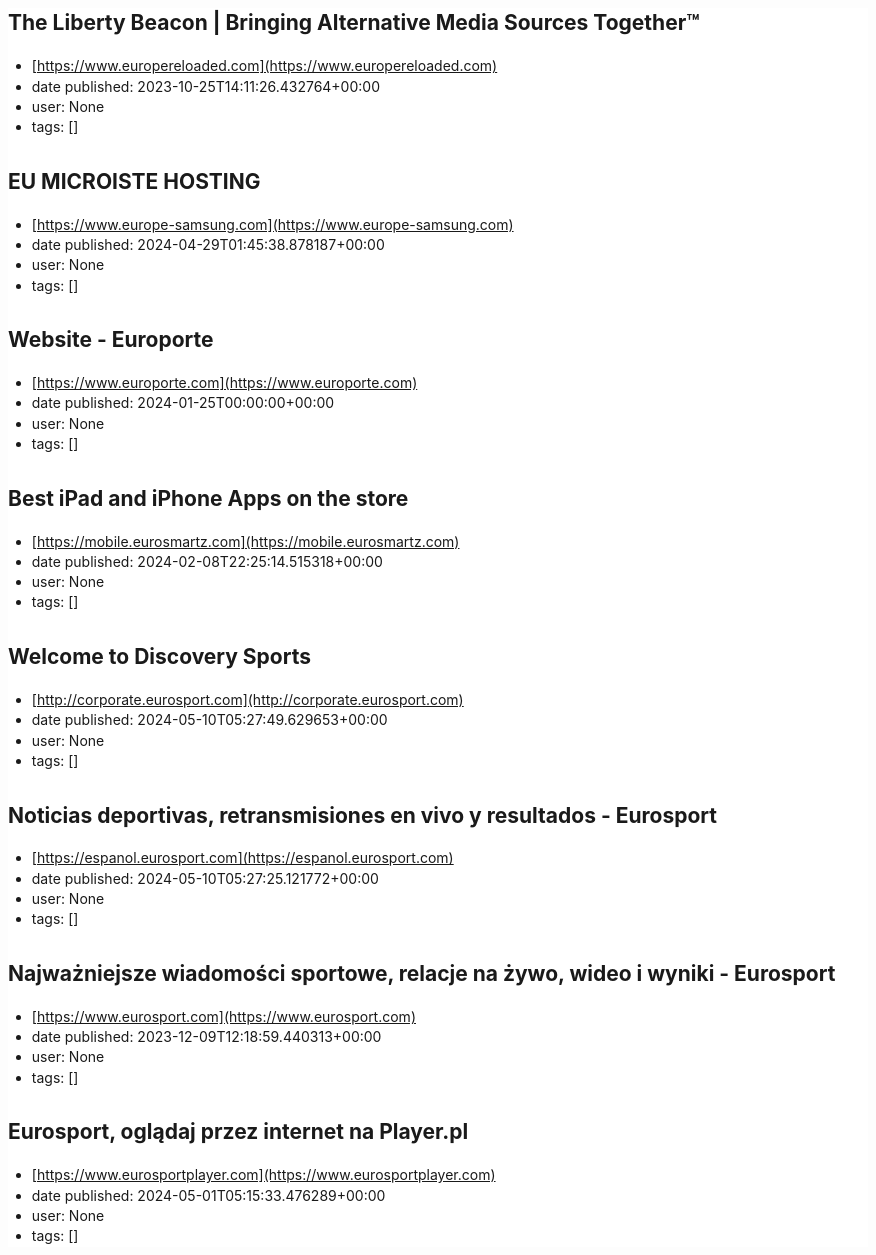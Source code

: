 ## The Liberty Beacon | Bringing Alternative Media Sources Together™
 - [https://www.europereloaded.com](https://www.europereloaded.com)
 - date published: 2023-10-25T14:11:26.432764+00:00
 - user: None
 - tags: []

## EU MICROISTE HOSTING
 - [https://www.europe-samsung.com](https://www.europe-samsung.com)
 - date published: 2024-04-29T01:45:38.878187+00:00
 - user: None
 - tags: []

## Website - Europorte
 - [https://www.europorte.com](https://www.europorte.com)
 - date published: 2024-01-25T00:00:00+00:00
 - user: None
 - tags: []

## Best iPad and iPhone Apps on the store
 - [https://mobile.eurosmartz.com](https://mobile.eurosmartz.com)
 - date published: 2024-02-08T22:25:14.515318+00:00
 - user: None
 - tags: []

## Welcome to Discovery Sports
 - [http://corporate.eurosport.com](http://corporate.eurosport.com)
 - date published: 2024-05-10T05:27:49.629653+00:00
 - user: None
 - tags: []

## Noticias deportivas, retransmisiones en vivo y resultados - Eurosport
 - [https://espanol.eurosport.com](https://espanol.eurosport.com)
 - date published: 2024-05-10T05:27:25.121772+00:00
 - user: None
 - tags: []

## Najważniejsze wiadomości sportowe, relacje na żywo, wideo i wyniki - Eurosport
 - [https://www.eurosport.com](https://www.eurosport.com)
 - date published: 2023-12-09T12:18:59.440313+00:00
 - user: None
 - tags: []

## Eurosport, oglądaj przez internet na Player.pl
 - [https://www.eurosportplayer.com](https://www.eurosportplayer.com)
 - date published: 2024-05-01T05:15:33.476289+00:00
 - user: None
 - tags: []
